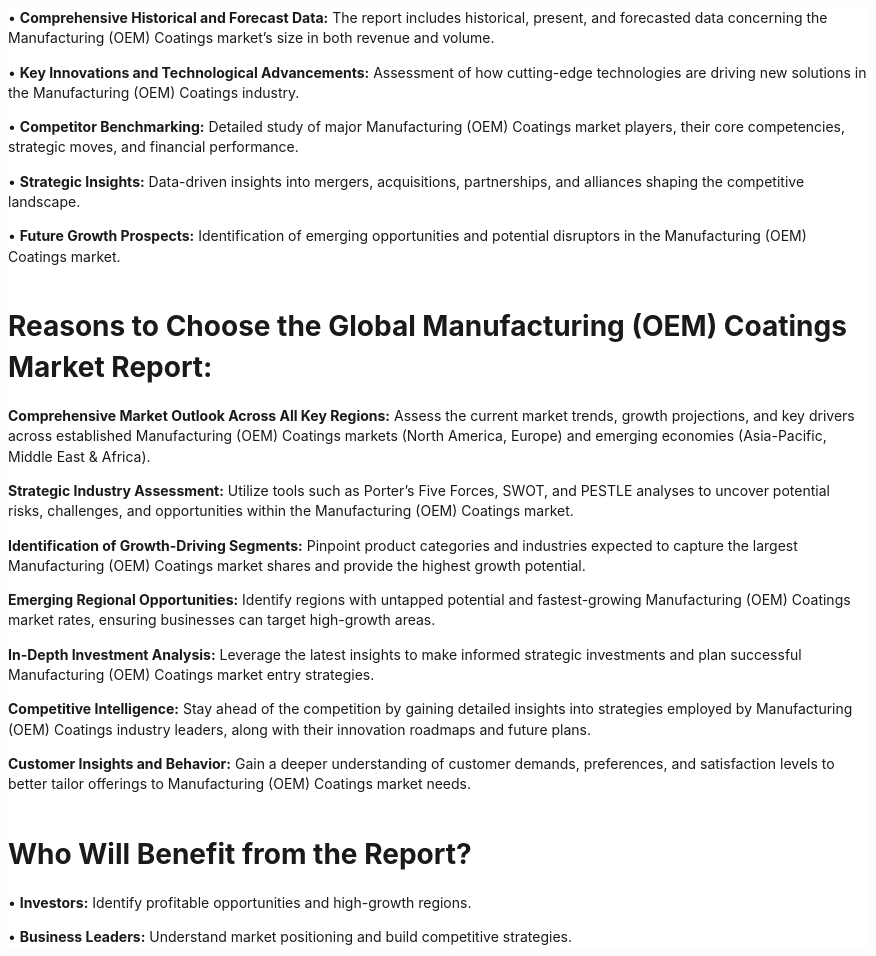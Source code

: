• <strong>Comprehensive Historical and Forecast Data:</strong> The report includes historical, present, and forecasted data concerning the Manufacturing (OEM) Coatings market’s size in both revenue and volume.

• <strong>Key Innovations and Technological Advancements:</strong> Assessment of how cutting-edge technologies are driving new solutions in the Manufacturing (OEM) Coatings industry.

• <strong>Competitor Benchmarking:</strong> Detailed study of major Manufacturing (OEM) Coatings market players, their core competencies, strategic moves, and financial performance.

• <strong>Strategic Insights:</strong> Data-driven insights into mergers, acquisitions, partnerships, and alliances shaping the competitive landscape.

• <strong>Future Growth Prospects:</strong> Identification of emerging opportunities and potential disruptors in the Manufacturing (OEM) Coatings market.

# <strong>Reasons to Choose the Global Manufacturing (OEM) Coatings Market Report:</strong>

<strong>Comprehensive Market Outlook Across All Key Regions:</strong>
Assess the current market trends, growth projections, and key drivers across established Manufacturing (OEM) Coatings markets (North America, Europe) and emerging economies (Asia-Pacific, Middle East & Africa).

<strong>Strategic Industry Assessment:</strong>
Utilize tools such as Porter’s Five Forces, SWOT, and PESTLE analyses to uncover potential risks, challenges, and opportunities within the Manufacturing (OEM) Coatings market.

<strong>Identification of Growth-Driving Segments:</strong>
Pinpoint product categories and industries expected to capture the largest Manufacturing (OEM) Coatings market shares and provide the highest growth potential.

<strong>Emerging Regional Opportunities:</strong>
Identify regions with untapped potential and fastest-growing Manufacturing (OEM) Coatings market rates, ensuring businesses can target high-growth areas.

<strong>In-Depth Investment Analysis:</strong>
Leverage the latest insights to make informed strategic investments and plan successful Manufacturing (OEM) Coatings market entry strategies.

<strong>Competitive Intelligence:</strong>
Stay ahead of the competition by gaining detailed insights into strategies employed by Manufacturing (OEM) Coatings industry leaders, along with their innovation roadmaps and future plans.

<strong>Customer Insights and Behavior:</strong>
Gain a deeper understanding of customer demands, preferences, and satisfaction levels to better tailor offerings to Manufacturing (OEM) Coatings market needs.

# <strong>Who Will Benefit from the Report?</strong>

• <strong>Investors:</strong> Identify profitable opportunities and high-growth regions.

• <strong>Business Leaders:</strong> Understand market positioning and build competitive strategies.
